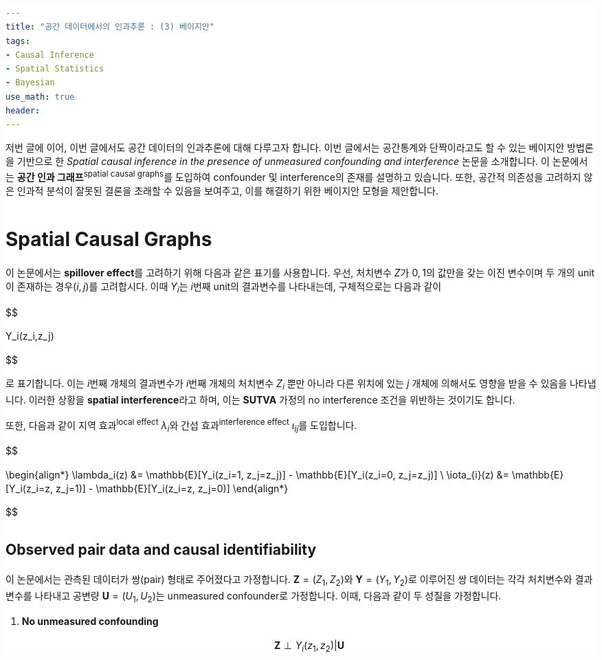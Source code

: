 ```yaml
---
title: "공간 데이터에서의 인과추론 : (3) 베이지안"
tags:
- Causal Inference
- Spatial Statistics
- Bayesian
use_math: true
header: 
---
```


저번 글에 이어, 이번 글에서도 공간 데이터의 인과추론에 대해 다루고자 합니다. 이번 글에서는 공간통계와 단짝이라고도 할 수 있는 베이지안 방법론을 기반으로 한 *Spatial causal inference in the presence of unmeasured confounding and interference* 논문을 소개합니다. 이 논문에서는 **공간 인과 그래프**<sup>spatial causal graphs</sup>를 도입하여 confounder 및 interference의 존재를 설명하고 있습니다. 또한, 공간적 의존성을 고려하지 않은 인과적 분석이 잘못된 결론을 초래할 수 있음을 보여주고, 이를 해결하기 위한 베이지안 모형을 제안합니다.

# Spatial Causal Graphs

이 논문에서는 **spillover effect**를 고려하기 위해 다음과 같은 표기를 사용합니다. 우선, 처치변수 $Z$가 $0,1$의 값만을 갖는 이진 변수이며 두 개의 unit이 존재하는 경우($i,j$)를 고려합시다. 이때 $Y_i$는 $i$번째 unit의 결과변수를 나타내는데, 구체적으로는 다음과 같이

$$

Y_i(z_i,z_j)


$$

로 표기합니다. 이는 $i$번째 개체의 결과변수가 $i$번째 개체의 처치변수 $Z_i$ 뿐만 아니라 다른 위치에 있는 $j$ 개체에 의해서도 영향을 받을 수 있음을 나타냅니다. 이러한 상황을 **spatial interference**라고 하며, 이는 **SUTVA** 가정의 no interference 조건을 위반하는 것이기도 합니다.

또한, 다음과 같이 지역 효과<sup>local effect</sup> $\lambda_i$와 간섭 효과<sup>interference effect</sup> $\iota_{ij}$를 도입합니다.

$$

\begin{align*}
\lambda_i(z) &= \mathbb{E}[Y_i(z_i=1, z_j=z_j)] - \mathbb{E}[Y_i(z_i=0, z_j=z_j)] \\
\iota_{i}(z) &= \mathbb{E}[Y_i(z_i=z, z_j=1)] - \mathbb{E}[Y_i(z_i=z, z_j=0)]
\end{align*}


$$

## Observed pair data and causal identifiability

이 논문에서는 관측된 데이터가 쌍(pair) 형태로 주어졌다고 가정합니다. $\mathbf{Z}=(Z_1, Z_2)$와 $\mathbf{Y}=(Y_1, Y_2)$로 이루어진 쌍 데이터는 각각 처치변수와 결과변수를 나타내고 공변량 $\mathbf{U}=(U_1, U_2)$는 unmeasured confounder로 가정합니다. 이때, 다음과 같이 두 성질을 가정합니다.

1. **No unmeasured confounding**

    $$
    \mathbf{Z} \perp Y_i(z_1,z_2) | \mathbf{U}
    $$
